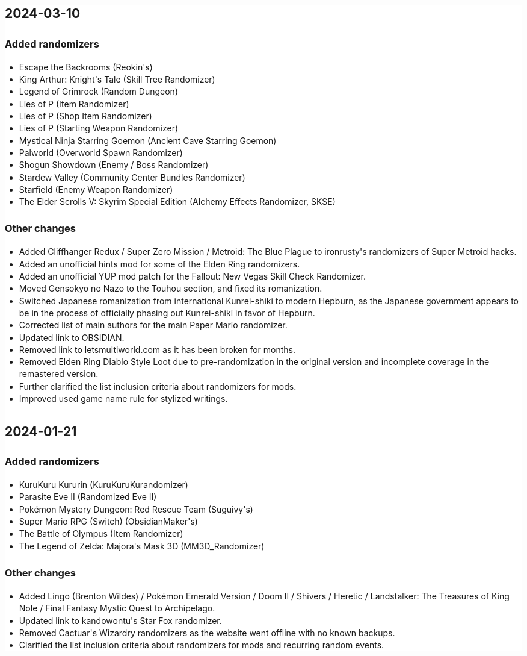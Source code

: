 ## 2024-03-10

### Added randomizers

- Escape the Backrooms (Reokin's)
- King Arthur: Knight's Tale (Skill Tree Randomizer)
- Legend of Grimrock (Random Dungeon)
- Lies of P (Item Randomizer)
- Lies of P (Shop Item Randomizer)
- Lies of P (Starting Weapon Randomizer)
- Mystical Ninja Starring Goemon (Ancient Cave Starring Goemon)
- Palworld (Overworld Spawn Randomizer)
- Shogun Showdown (Enemy / Boss Randomizer)
- Stardew Valley (Community Center Bundles Randomizer)
- Starfield (Enemy Weapon Randomizer)
- The Elder Scrolls V: Skyrim Special Edition (Alchemy Effects Randomizer, SKSE)

### Other changes

- Added Cliffhanger Redux / Super Zero Mission / Metroid: The Blue Plague to ironrusty's randomizers of Super Metroid hacks.
- Added an unofficial hints mod for some of the Elden Ring randomizers.
- Added an unofficial YUP mod patch for the Fallout: New Vegas Skill Check Randomizer.
- Moved Gensokyo no Nazo to the Touhou section, and fixed its romanization.
- Switched Japanese romanization from international Kunrei-shiki to modern Hepburn, as the Japanese government appears to be in the process of officially phasing out Kunrei-shiki in favor of Hepburn.
- Corrected list of main authors for the main Paper Mario randomizer.
- Updated link to OBSIDIAN.
- Removed link to letsmultiworld.com as it has been broken for months.
- Removed Elden Ring Diablo Style Loot due to pre-randomization in the original version and incomplete coverage in the remastered version.
- Further clarified the list inclusion criteria about randomizers for mods.
- Improved used game name rule for stylized writings.

## 2024-01-21

### Added randomizers

- KuruKuru Kururin (KuruKuruKurandomizer)
- Parasite Eve II (Randomized Eve II)
- Pokémon Mystery Dungeon: Red Rescue Team (Suguivy's)
- Super Mario RPG (Switch) (ObsidianMaker's)
- The Battle of Olympus (Item Randomizer)
- The Legend of Zelda: Majora's Mask 3D (MM3D_Randomizer)

### Other changes

- Added Lingo (Brenton Wildes) / Pokémon Emerald Version / Doom II / Shivers / Heretic / Landstalker: The Treasures of King Nole / Final Fantasy Mystic Quest to Archipelago.
- Updated link to kandowontu's Star Fox randomizer.
- Removed Cactuar's Wizardry randomizers as the website went offline with no known backups.
- Clarified the list inclusion criteria about randomizers for mods and recurring random events.
